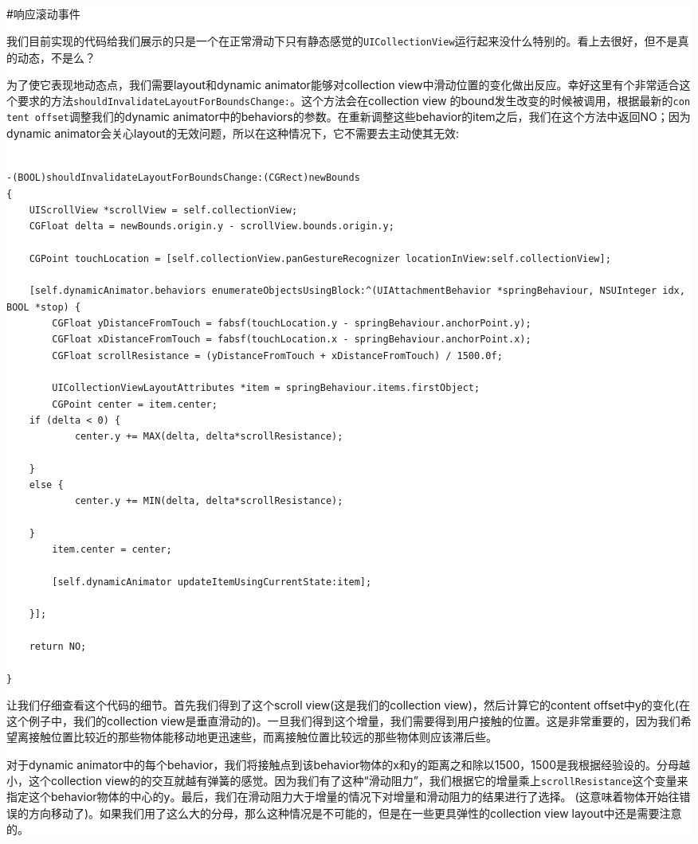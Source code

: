 #响应滚动事件

我们目前实现的代码给我们展示的只是一个在正常滑动下只有静态感觉的`UICollectionView`运行起来没什么特别的。看上去很好，但不是真的动态，不是么？

为了使它表现地动态点，我们需要layout和dynamic animator能够对collection view中滑动位置的变化做出反应。幸好这里有个非常适合这个要求的方法`shouldInvalidateLayoutForBoundsChange:`。这个方法会在collection view 的bound发生改变的时候被调用，根据最新的`content offset`调整我们的dynamic animator中的behaviors的参数。在重新调整这些behavior的item之后，我们在这个方法中返回NO；因为dynamic animator会关心layout的无效问题，所以在这种情况下，它不需要去主动使其无效:

```objc

-(BOOL)shouldInvalidateLayoutForBoundsChange:(CGRect)newBounds 
{
    UIScrollView *scrollView = self.collectionView;
    CGFloat delta = newBounds.origin.y - scrollView.bounds.origin.y;
    
    CGPoint touchLocation = [self.collectionView.panGestureRecognizer locationInView:self.collectionView];
    
    [self.dynamicAnimator.behaviors enumerateObjectsUsingBlock:^(UIAttachmentBehavior *springBehaviour, NSUInteger idx, BOOL *stop) {
        CGFloat yDistanceFromTouch = fabsf(touchLocation.y - springBehaviour.anchorPoint.y);
        CGFloat xDistanceFromTouch = fabsf(touchLocation.x - springBehaviour.anchorPoint.x);
        CGFloat scrollResistance = (yDistanceFromTouch + xDistanceFromTouch) / 1500.0f;
        
        UICollectionViewLayoutAttributes *item = springBehaviour.items.firstObject;
        CGPoint center = item.center;
	if (delta < 0) {
            center.y += MAX(delta, delta*scrollResistance);
        
	}
	else {
            center.y += MIN(delta, delta*scrollResistance);
        
	}
        item.center = center;
        
        [self.dynamicAnimator updateItemUsingCurrentState:item];
    
    }];
    
    return NO;

}

```

让我们仔细查看这个代码的细节。首先我们得到了这个scroll view(这是我们的collection view)，然后计算它的content offset中y的变化(在这个例子中，我们的collection view是垂直滑动的)。一旦我们得到这个增量，我们需要得到用户接触的位置。这是非常重要的，因为我们希望离接触位置比较近的那些物体能移动地更迅速些，而离接触位置比较远的那些物体则应该滞后些。

对于dynamic animator中的每个behavior，我们将接触点到该behavior物体的x和y的距离之和除以1500，1500是我根据经验设的。分母越小，这个collection view的的交互就越有弹簧的感觉。因为我们有了这种“滑动阻力”，我们根据它的增量乘上`scrollResistance`这个变量来指定这个behavior物体的中心的y。最后，我们在滑动阻力大于增量的情况下对增量和滑动阻力的结果进行了选择。 (这意味着物体开始往错误的方向移动了)。如果我们用了这么大的分母，那么这种情况是不可能的，但是在一些更具弹性的collection view layout中还是需要注意的。
